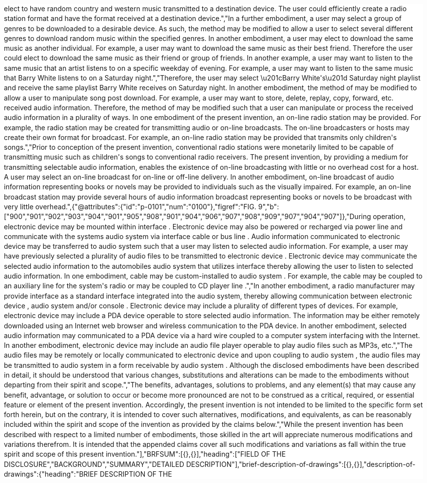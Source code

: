 elect to have random country and western music transmitted to a destination device. The user could efficiently create a radio station format and have the format received at a destination device.","In a further embodiment, a user may select a group of genres to be downloaded to a desirable device. As such, the method may be modified to allow a user to select several different genres to download random music within the specified genres. In another embodiment, a user may elect to download the same music as another individual. For example, a user may want to download the same music as their best friend. Therefore the user could elect to download the same music as their friend or group of friends. In another example, a user may want to listen to the same music that an artist listens to on a specific weekday of evening. For example, a user may want to listen to the same music that Barry White listens to on a Saturday night.","Therefore, the user may select \u201cBarry White's\u201d Saturday night playlist and receive the same playlist Barry White receives on Saturday night. In another embodiment, the method of  may be modified to allow a user to manipulate song post download. For example, a user may want to store, delete, replay, copy, forward, etc. received audio information. Therefore, the method of  may be modified such that a user can manipulate or process the received audio information in a plurality of ways. In one embodiment of the present invention, an on-line radio station may be provided. For example, the radio station may be created for transmitting audio or on-line broadcasts. The on-line broadcasters or hosts may create their own format for broadcast. For example, an on-line radio station may be provided that transmits only children's songs.","Prior to conception of the present invention, conventional radio stations were monetarily limited to be capable of transmitting music such as children's songs to conventional radio receivers. The present invention, by providing a medium for transmitting selectable audio information, enables the existence of on-line broadcasting with little or no overhead cost for a host. A user may select an on-line broadcast for on-line or off-line delivery. In another embodiment, on-line broadcast of audio information representing books or novels may be provided to individuals such as the visually impaired. For example, an on-line broadcast station may provide several hours of audio information broadcast representing books or novels to be broadcast with very little overhead.",{"@attributes":{"id":"p-0101","num":"0100"},"figref":"FIG. 9","b":["900","901","902","903","904","901","905","908","901","904","906","907","908","909","907","904","907"]},"During operation, electronic device  may be mounted within interface . Electronic device  may also be powered or recharged via power line  and communicate with the systems audio system via interface cable or bus line . Audio information communicated to electronic device  may be transferred to audio system  such that a user may listen to selected audio information. For example, a user may have previously selected a plurality of audio files to be transmitted to electronic device . Electronic device  may communicate the selected audio information to the automobiles audio system that utilizes interface  thereby allowing the user to listen to selected audio information. In one embodiment, cable  may be custom-installed to audio system . For example, the cable may be coupled to an auxiliary line for the system's radio or may be coupled to CD player line .","In another embodiment, a radio manufacturer may provide interface  as a standard interface integrated into the audio system, thereby allowing communication between electronic device , audio system  and\/or console . Electronic device  may include a plurality of different types of devices. For example, electronic device  may include a PDA device operable to store selected audio information. The information may be either remotely downloaded using an Internet web browser and wireless communication to the PDA device. In another embodiment, selected audio information may communicated to a PDA device via a hard wire coupled to a computer system interfacing with the Internet. In another embodiment, electronic device  may include an audio file player operable to play audio files such as MP3s, etc.","The audio files may be remotely or locally communicated to electronic device  and upon coupling to audio system , the audio files may be transmitted to audio system  in a form receivable by audio system . Although the disclosed embodiments have been described in detail, it should be understood that various changes, substitutions and alterations can be made to the embodiments without departing from their spirit and scope.","The benefits, advantages, solutions to problems, and any element(s) that may cause any benefit, advantage, or solution to occur or become more pronounced are not to be construed as a critical, required, or essential feature or element of the present invention. Accordingly, the present invention is not intended to be limited to the specific form set forth herein, but on the contrary, it is intended to cover such alternatives, modifications, and equivalents, as can be reasonably included within the spirit and scope of the invention as provided by the claims below.","While the present invention has been described with respect to a limited number of embodiments, those skilled in the art will appreciate numerous modifications and variations therefrom. It is intended that the appended claims cover all such modifications and variations as fall within the true spirit and scope of this present invention."],"BRFSUM":[{},{}],"heading":["FIELD OF THE DISCLOSURE","BACKGROUND","SUMMARY","DETAILED DESCRIPTION"],"brief-description-of-drawings":[{},{}],"description-of-drawings":{"heading":"BRIEF DESCRIPTION OF THE